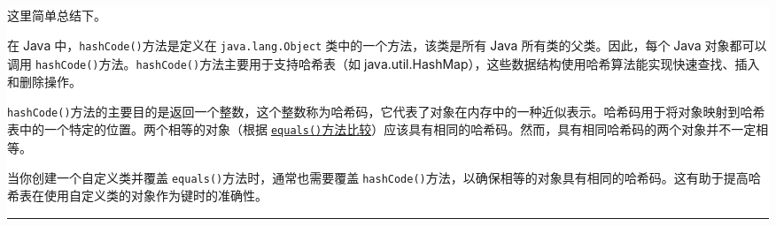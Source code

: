 这里简单总结下。

在 Java 中，`hashCode()`方法是定义在 `java.lang.Object` 类中的一个方法，该类是所有 Java 所有类的父类。因此，每个 Java 对象都可以调用 `hashCode()`方法。`hashCode()`方法主要用于支持哈希表（如 java.util.HashMap），这些数据结构使用哈希算法能实现快速查找、插入和删除操作。

`hashCode()`方法的主要目的是返回一个整数，这个整数称为哈希码，它代表了对象在内存中的一种近似表示。哈希码用于将对象映射到哈希表中的一个特定的位置。两个相等的对象（根据 [`equals()`方法比较](https://javabetter.cn/string/equals.html)）应该具有相同的哈希码。然而，具有相同哈希码的两个对象并不一定相等。

当你创建一个自定义类并覆盖 `equals()`方法时，通常也需要覆盖 `hashCode()`方法，以确保相等的对象具有相同的哈希码。这有助于提高哈希表在使用自定义类的对象作为键时的准确性。

---




